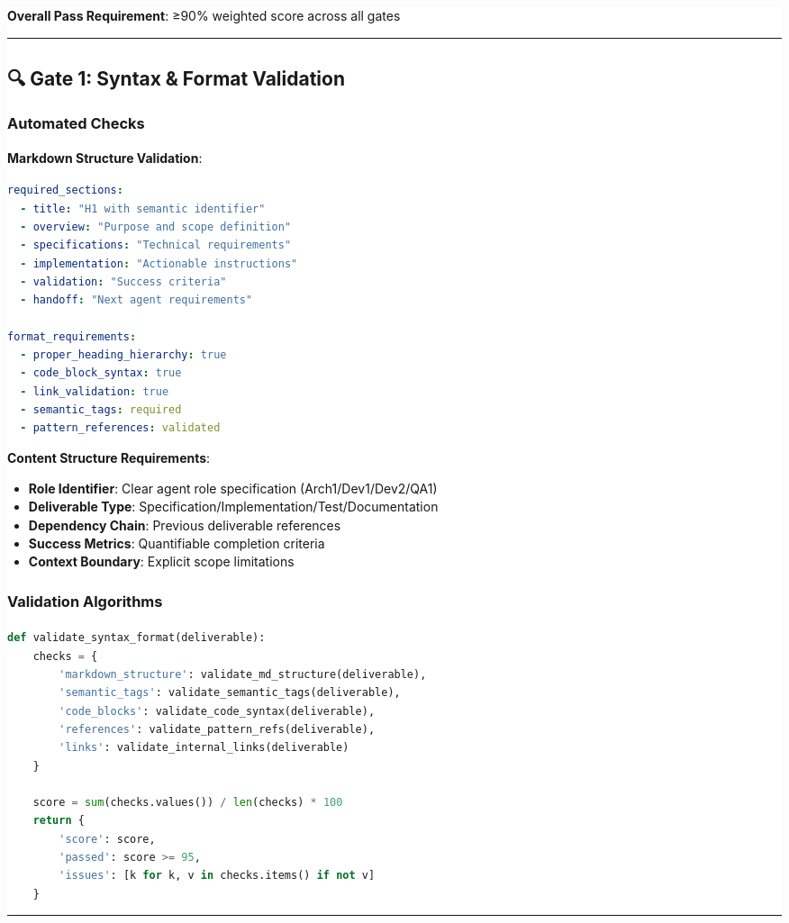 **Overall Pass Requirement**: ≥90% weighted score across all gates

---

## **🔍 Gate 1: Syntax & Format Validation**

### **Automated Checks**

**Markdown Structure Validation**:
```yaml
required_sections:
  - title: "H1 with semantic identifier"
  - overview: "Purpose and scope definition"
  - specifications: "Technical requirements"
  - implementation: "Actionable instructions"
  - validation: "Success criteria"
  - handoff: "Next agent requirements"

format_requirements:
  - proper_heading_hierarchy: true
  - code_block_syntax: true
  - link_validation: true
  - semantic_tags: required
  - pattern_references: validated
```

**Content Structure Requirements**:
- **Role Identifier**: Clear agent role specification (Arch1/Dev1/Dev2/QA1)
- **Deliverable Type**: Specification/Implementation/Test/Documentation
- **Dependency Chain**: Previous deliverable references
- **Success Metrics**: Quantifiable completion criteria
- **Context Boundary**: Explicit scope limitations

### **Validation Algorithms**

```python
def validate_syntax_format(deliverable):
    checks = {
        'markdown_structure': validate_md_structure(deliverable),
        'semantic_tags': validate_semantic_tags(deliverable),
        'code_blocks': validate_code_syntax(deliverable),
        'references': validate_pattern_refs(deliverable),
        'links': validate_internal_links(deliverable)
    }
    
    score = sum(checks.values()) / len(checks) * 100
    return {
        'score': score,
        'passed': score >= 95,
        'issues': [k for k, v in checks.items() if not v]
    }
```

---